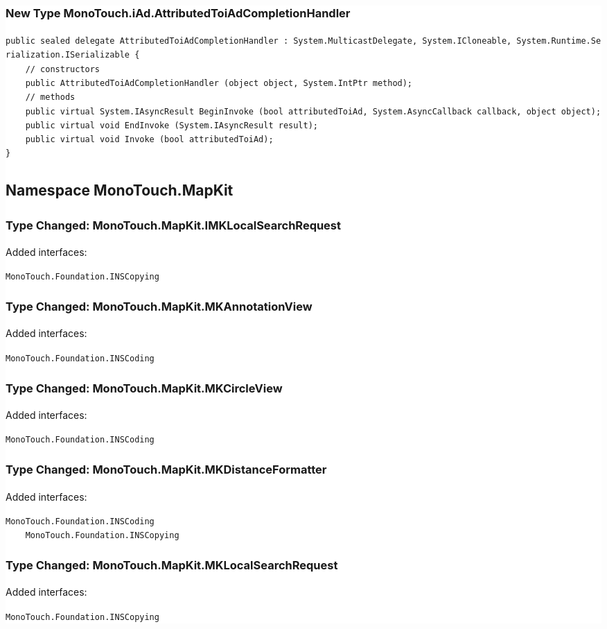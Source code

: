 ### New Type MonoTouch.iAd.AttributedToiAdCompletionHandler

```
public sealed delegate AttributedToiAdCompletionHandler : System.MulticastDelegate, System.ICloneable, System.Runtime.Serialization.ISerializable {
	// constructors
	public AttributedToiAdCompletionHandler (object object, System.IntPtr method);
	// methods
	public virtual System.IAsyncResult BeginInvoke (bool attributedToiAd, System.AsyncCallback callback, object object);
	public virtual void EndInvoke (System.IAsyncResult result);
	public virtual void Invoke (bool attributedToiAd);
}
```

## Namespace MonoTouch.MapKit

### Type Changed: MonoTouch.MapKit.IMKLocalSearchRequest

Added interfaces:

```
MonoTouch.Foundation.INSCopying
```

### Type Changed: MonoTouch.MapKit.MKAnnotationView

Added interfaces:

```
MonoTouch.Foundation.INSCoding
```

### Type Changed: MonoTouch.MapKit.MKCircleView

Added interfaces:

```
MonoTouch.Foundation.INSCoding
```

### Type Changed: MonoTouch.MapKit.MKDistanceFormatter

Added interfaces:

```
MonoTouch.Foundation.INSCoding
	MonoTouch.Foundation.INSCopying
```

### Type Changed: MonoTouch.MapKit.MKLocalSearchRequest

Added interfaces:

```
MonoTouch.Foundation.INSCopying
```
